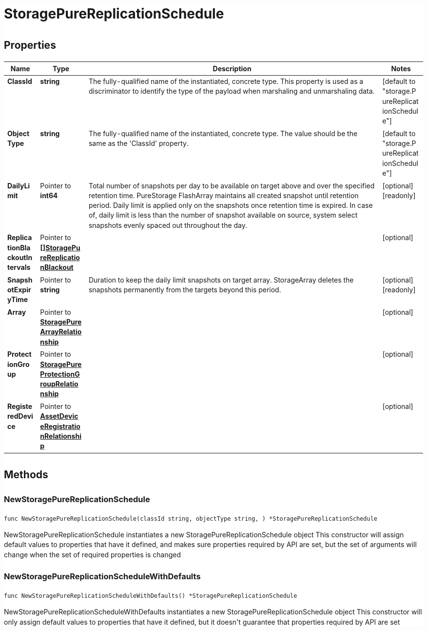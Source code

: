 # StoragePureReplicationSchedule

## Properties

Name | Type | Description | Notes
------------ | ------------- | ------------- | -------------
**ClassId** | **string** | The fully-qualified name of the instantiated, concrete type. This property is used as a discriminator to identify the type of the payload when marshaling and unmarshaling data. | [default to "storage.PureReplicationSchedule"]
**ObjectType** | **string** | The fully-qualified name of the instantiated, concrete type. The value should be the same as the &#39;ClassId&#39; property. | [default to "storage.PureReplicationSchedule"]
**DailyLimit** | Pointer to **int64** | Total number of snapshots per day to be available on target above and over the specified retention time. PureStorage FlashArray maintains all created snapshot until retention period. Daily limit is applied only on the snapshots once retention time is expired. In case of, daily limit is less than the number of snapshot available on source, system select snapshots evenly spaced out throughout the day. | [optional] [readonly] 
**ReplicationBlackoutIntervals** | Pointer to [**[]StoragePureReplicationBlackout**](storage.PureReplicationBlackout.md) |  | [optional] 
**SnapshotExpiryTime** | Pointer to **string** | Duration to keep the daily limit snapshots on target array. StorageArray deletes the snapshots permanently from the targets beyond this period. | [optional] [readonly] 
**Array** | Pointer to [**StoragePureArrayRelationship**](storage.PureArray.Relationship.md) |  | [optional] 
**ProtectionGroup** | Pointer to [**StoragePureProtectionGroupRelationship**](storage.PureProtectionGroup.Relationship.md) |  | [optional] 
**RegisteredDevice** | Pointer to [**AssetDeviceRegistrationRelationship**](asset.DeviceRegistration.Relationship.md) |  | [optional] 

## Methods

### NewStoragePureReplicationSchedule

`func NewStoragePureReplicationSchedule(classId string, objectType string, ) *StoragePureReplicationSchedule`

NewStoragePureReplicationSchedule instantiates a new StoragePureReplicationSchedule object
This constructor will assign default values to properties that have it defined,
and makes sure properties required by API are set, but the set of arguments
will change when the set of required properties is changed

### NewStoragePureReplicationScheduleWithDefaults

`func NewStoragePureReplicationScheduleWithDefaults() *StoragePureReplicationSchedule`

NewStoragePureReplicationScheduleWithDefaults instantiates a new StoragePureReplicationSchedule object
This constructor will only assign default values to properties that have it defined,
but it doesn't guarantee that properties required by API are set

